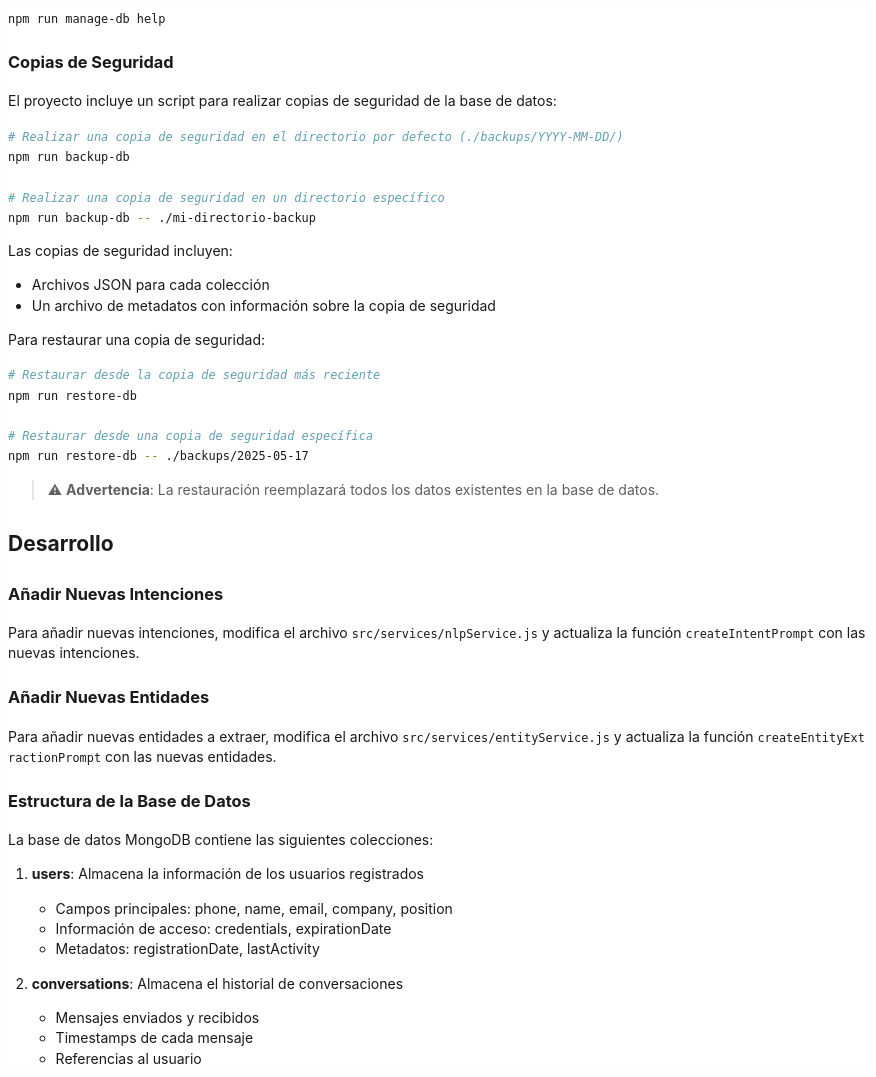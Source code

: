 ```bash
npm run manage-db help
```

### Copias de Seguridad

El proyecto incluye un script para realizar copias de seguridad de la base de datos:

```bash
# Realizar una copia de seguridad en el directorio por defecto (./backups/YYYY-MM-DD/)
npm run backup-db

# Realizar una copia de seguridad en un directorio específico
npm run backup-db -- ./mi-directorio-backup
```

Las copias de seguridad incluyen:
- Archivos JSON para cada colección
- Un archivo de metadatos con información sobre la copia de seguridad

Para restaurar una copia de seguridad:

```bash
# Restaurar desde la copia de seguridad más reciente
npm run restore-db

# Restaurar desde una copia de seguridad específica
npm run restore-db -- ./backups/2025-05-17
```

> ⚠️ **Advertencia**: La restauración reemplazará todos los datos existentes en la base de datos.

## Desarrollo

### Añadir Nuevas Intenciones

Para añadir nuevas intenciones, modifica el archivo `src/services/nlpService.js` y actualiza la función `createIntentPrompt` con las nuevas intenciones.

### Añadir Nuevas Entidades

Para añadir nuevas entidades a extraer, modifica el archivo `src/services/entityService.js` y actualiza la función `createEntityExtractionPrompt` con las nuevas entidades.

### Estructura de la Base de Datos

La base de datos MongoDB contiene las siguientes colecciones:

1. **users**: Almacena la información de los usuarios registrados
   - Campos principales: phone, name, email, company, position
   - Información de acceso: credentials, expirationDate
   - Metadatos: registrationDate, lastActivity

2. **conversations**: Almacena el historial de conversaciones
   - Mensajes enviados y recibidos
   - Timestamps de cada mensaje
   - Referencias al usuario
